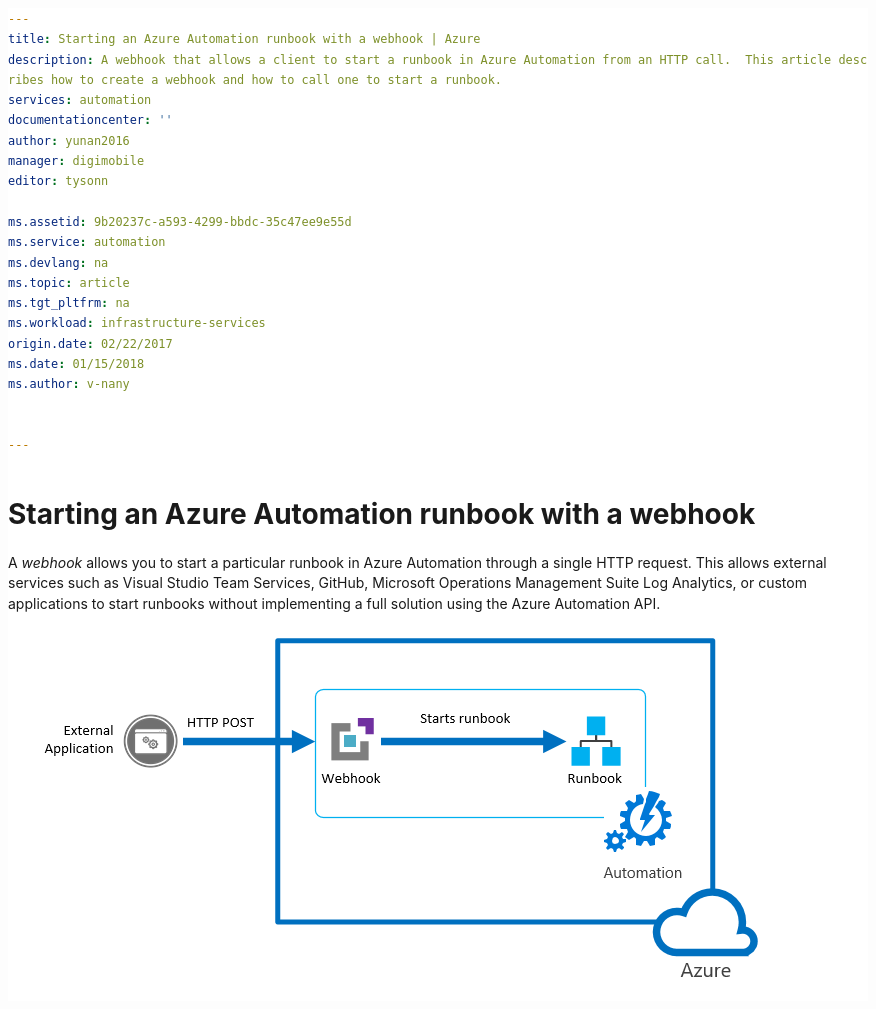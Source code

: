 ```yaml
---
title: Starting an Azure Automation runbook with a webhook | Azure
description: A webhook that allows a client to start a runbook in Azure Automation from an HTTP call.  This article describes how to create a webhook and how to call one to start a runbook.
services: automation
documentationcenter: ''
author: yunan2016
manager: digimobile
editor: tysonn

ms.assetid: 9b20237c-a593-4299-bbdc-35c47ee9e55d
ms.service: automation
ms.devlang: na
ms.topic: article
ms.tgt_pltfrm: na
ms.workload: infrastructure-services
origin.date: 02/22/2017
ms.date: 01/15/2018
ms.author: v-nany


---
```

# Starting an Azure Automation runbook with a webhook
A *webhook* allows you to start a particular runbook in Azure Automation through a single HTTP request. This allows external services such as Visual Studio Team Services, GitHub, Microsoft Operations Management Suite Log Analytics, or custom applications to start runbooks without implementing a full solution using the Azure Automation API.  
![WebhooksOverview](media/automation-webhooks/webhook-overview-image.png)
